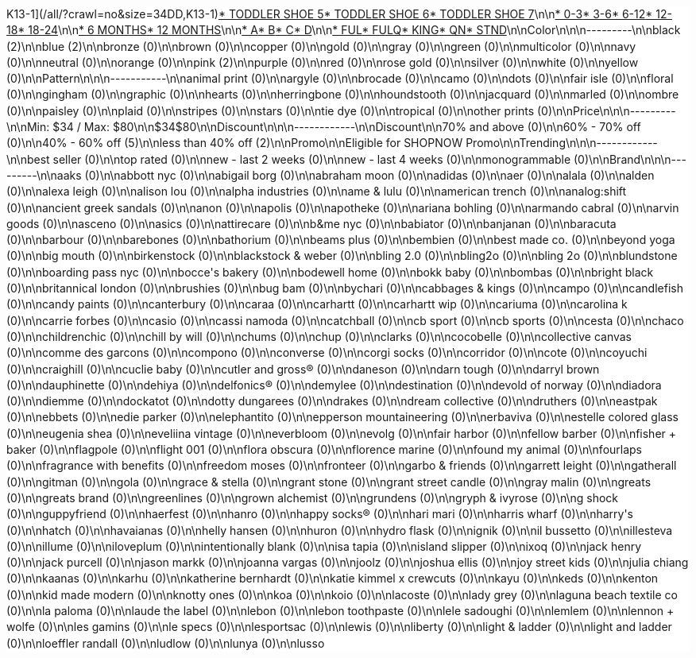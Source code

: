 K13-1](/all/?crawl=no&size=34DD,K13-1)[*   TODDLER SHOE 5](/all/?crawl=no&size=34DD,TODDLER%20SHOE%205)[*   TODDLER SHOE 6](/all/?crawl=no&size=34DD,TODDLER%20SHOE%206)[*   TODDLER SHOE 7](/all/?crawl=no&size=34DD,TODDLER%20SHOE%207)\n\n[*   0-3](/all/?crawl=no&size=0-3,34DD)[*   3-6](/all/?crawl=no&size=3-6,34DD)[*   6-12](/all/?crawl=no&size=34DD,6-12)[*   12-18](/all/?crawl=no&size=12-18,34DD)[*   18-24](/all/?crawl=no&size=18-24,34DD)\n\n[*   6 MONTHS](/all/?crawl=no&size=34DD,6%20MONTHS)[*   12 MONTHS](/all/?crawl=no&size=12%20MONTHS,34DD)\n\n[*   A](/all/?crawl=no&size=34DD,A)[*   B](/all/?crawl=no&size=34DD,B)[*   C](/all/?crawl=no&size=34DD,C)[*   D](/all/?crawl=no&size=34DD,D)\n\n[*   FUL](/all/?crawl=no&size=34DD,FUL)[*   FULQ](/all/?crawl=no&size=34DD,FULQ)[*   KING](/all/?crawl=no&size=34DD,KING)[*   QN](/all/?crawl=no&size=34DD,QN)[*   STND](/all/?crawl=no&size=34DD,STND)\n\nColor\n\n\n---------\n\n[](/all/?crawl=no&l_color=root-black&size=34DD)black (2)\n\n[](/all/?crawl=no&l_color=root-blue&size=34DD)blue (2)\n\nbronze (0)\n\nbrown (0)\n\ncopper (0)\n\ngold (0)\n\ngray (0)\n\ngreen (0)\n\nmulticolor (0)\n\nnavy (0)\n\nneutral (0)\n\norange (0)\n\n[](/all/?crawl=no&l_color=root-pink&size=34DD)pink (2)\n\npurple (0)\n\nred (0)\n\nrose gold (0)\n\nsilver (0)\n\nwhite (0)\n\nyellow (0)\n\nPattern\n\n\n-----------\n\nanimal print (0)\n\nargyle (0)\n\nbrocade (0)\n\ncamo (0)\n\ndots (0)\n\nfair isle (0)\n\nfloral (0)\n\ngingham (0)\n\ngraphic (0)\n\nhearts (0)\n\nherringbone (0)\n\nhoundstooth (0)\n\njacquard (0)\n\nmarled (0)\n\nombre (0)\n\npaisley (0)\n\nplaid (0)\n\nstripes (0)\n\nstars (0)\n\ntie dye (0)\n\ntropical (0)\n\nother prints (0)\n\nPrice\n\n\n---------\n\nMin: $34 / Max: $80\n\n$34$80\n\nDiscount\n\n\n------------\n\nDiscount\n\n70% and above (0)\n\n60% - 70% off (0)\n\n[](/all/?crawl=no&discount=40to60Off&size=34DD)40% - 60% off (5)\n\n[](/all/?crawl=no&discount=lessThan40Off&size=34DD)less than 40% off (2)\n\nPromo\n\n[](/all/?crawl=no&pmid=msg-30-off-full-price%2Cmsg-pam-promo%2Cmsg-30-off-sale~SHOPNOW&size=34DD)Eligible for SHOPNOW Promo\n\nTrending\n\n\n------------\n\nbest seller (0)\n\ntop rated (0)\n\nnew - last 2 weeks (0)\n\nnew - last 4 weeks (0)\n\nmonogrammable (0)\n\nBrand\n\n\n---------\n\naaks (0)\n\nabbott nyc (0)\n\nabigail borg (0)\n\nabraham moon (0)\n\nadidas (0)\n\naer (0)\n\nalala (0)\n\nalden (0)\n\nalexa leigh (0)\n\nalison lou (0)\n\nalpha industries (0)\n\name & lulu (0)\n\namerican trench (0)\n\nanalog:shift (0)\n\nancient greek sandals (0)\n\nanon (0)\n\napolis (0)\n\napotheke (0)\n\nariana bohling (0)\n\narmando cabral (0)\n\narvin goods (0)\n\nasceno (0)\n\nasics (0)\n\nattirecare (0)\n\nb&me nyc (0)\n\nbabiator (0)\n\nbanjanan (0)\n\nbaracuta (0)\n\nbarbour (0)\n\nbarebones (0)\n\nbathorium (0)\n\nbeams plus (0)\n\nbembien (0)\n\nbest made co. (0)\n\nbeyond yoga (0)\n\nbig mouth (0)\n\nbirkenstock (0)\n\nblackstock & weber (0)\n\nbling 2.0 (0)\n\nbling2o (0)\n\nbling 2o (0)\n\nblundstone (0)\n\nboarding pass nyc (0)\n\nbocce's bakery (0)\n\nbodewell home (0)\n\nbokk baby (0)\n\nbombas (0)\n\nbright black (0)\n\nbritannical london (0)\n\nbrushies (0)\n\nbug bam (0)\n\nbychari (0)\n\ncabbages & kings (0)\n\ncampo (0)\n\ncandlefish (0)\n\ncandy paints (0)\n\ncanterbury (0)\n\ncaraa (0)\n\ncarhartt (0)\n\ncarhartt wip (0)\n\ncariuma (0)\n\ncarolina k (0)\n\ncarrie forbes (0)\n\ncasio (0)\n\ncassi namoda (0)\n\ncatchball (0)\n\ncb sport (0)\n\ncb sports (0)\n\ncesta (0)\n\nchaco (0)\n\nchildrenchic (0)\n\nchill by will (0)\n\nchums (0)\n\nchup (0)\n\nclarks (0)\n\ncocobelle (0)\n\ncollective canvas (0)\n\ncomme des garcons (0)\n\ncompono (0)\n\nconverse (0)\n\ncorgi socks (0)\n\ncorridor (0)\n\ncote (0)\n\ncoyuchi (0)\n\ncraighill (0)\n\ncuclie baby (0)\n\ncutler and gross® (0)\n\ndaneson (0)\n\ndarn tough (0)\n\ndarryl brown (0)\n\ndauphinette (0)\n\ndehiya (0)\n\ndelfonics® (0)\n\ndemylee (0)\n\ndestination (0)\n\ndevold of norway (0)\n\ndiadora (0)\n\ndiemme (0)\n\ndockatot (0)\n\ndotty dungarees (0)\n\ndrakes (0)\n\ndream collective (0)\n\ndruthers (0)\n\neastpak (0)\n\nebbets (0)\n\nedie parker (0)\n\nelephantito (0)\n\nepperson mountaineering (0)\n\nerbaviva (0)\n\nestelle colored glass (0)\n\neugenia shea (0)\n\neveliina vintage (0)\n\neverbloom (0)\n\nevolg (0)\n\nfair harbor (0)\n\nfellow barber (0)\n\nfisher + baker (0)\n\nflagpole (0)\n\nflight 001 (0)\n\nflora obscura (0)\n\nflorence marine (0)\n\nfound my animal (0)\n\nfourlaps (0)\n\nfragrance with benefits (0)\n\nfreedom moses (0)\n\nfronteer (0)\n\ngarbo & friends (0)\n\ngarrett leight (0)\n\ngatherall (0)\n\ngitman (0)\n\ngola (0)\n\ngrace & stella (0)\n\ngrant stone (0)\n\ngrant street candle (0)\n\ngray malin (0)\n\ngreats (0)\n\ngreats brand (0)\n\ngreenlines (0)\n\ngrown alchemist (0)\n\ngrundens (0)\n\ngryph & ivyrose (0)\n\ng shock (0)\n\nguppyfriend (0)\n\nhaerfest (0)\n\nhanro (0)\n\nhappy socks® (0)\n\nhari mari (0)\n\nharris wharf (0)\n\nharry's (0)\n\nhatch (0)\n\nhavaianas (0)\n\nhelly hansen (0)\n\nhuron (0)\n\nhydro flask (0)\n\nignik (0)\n\nil bussetto (0)\n\nillesteva (0)\n\nillume (0)\n\niloveplum (0)\n\nintentionally blank (0)\n\nisa tapia (0)\n\nisland slipper (0)\n\nixoq (0)\n\njack henry (0)\n\njack purcell (0)\n\njason markk (0)\n\njoanna vargas (0)\n\njoolz (0)\n\njoshua ellis (0)\n\njoy street kids (0)\n\njulia chiang (0)\n\nkaanas (0)\n\nkarhu (0)\n\nkatherine bernhardt (0)\n\nkatie kimmel x crewcuts (0)\n\nkayu (0)\n\nkeds (0)\n\nkenton (0)\n\nkid made modern (0)\n\nknotty ones (0)\n\nkoa (0)\n\nkoio (0)\n\nlacoste (0)\n\nlady grey (0)\n\nlaguna beach textile co (0)\n\nla paloma (0)\n\nlaude the label (0)\n\nlebon (0)\n\nlebon toothpaste (0)\n\nlele sadoughi (0)\n\nlemlem (0)\n\nlennon + wolfe (0)\n\nles gamins (0)\n\nle specs (0)\n\nlesportsac (0)\n\nlewis (0)\n\nliberty (0)\n\nlight & ladder (0)\n\nlight and ladder (0)\n\nloeffler randall (0)\n\nludlow (0)\n\nlunya (0)\n\nlusso